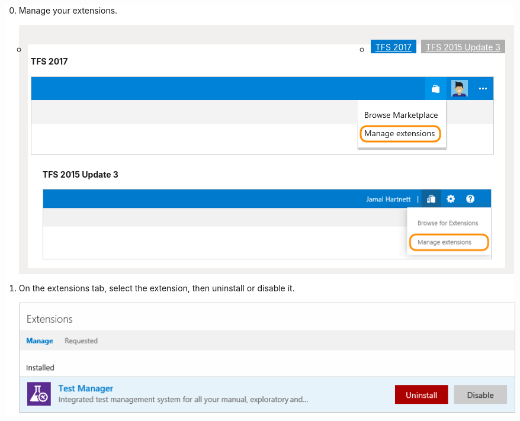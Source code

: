 0.	Manage your extensions.

	<div style="background-color: #f2f0ee;padding-top:10px;padding-bottom:10px;">

	<ul class="nav nav-pills" style="padding-right:15px;padding-left:15px;padding-bottom:5px;vertical-align:top;font-size:18px;">
		<li style="float:left;" data-toggle="collapse" data-target="#manage-extensions-02"></li>
		<li style="float: right;"><a style="max-width: 374px;min-width: 120px;vertical-align: top;background-color:#AEAEAE;margin: 0px 0px 0px 8px;min-width:90px;color: #fff;border: solid 2px #AEAEAE;border-radius: 0;padding: 2px 6px 0px 6px;outline-style:none;height:32px;font-size:14px;font-weight:400" data-toggle="pill" href="#tfs2015-03">TFS 2015 Update 3</a></li>
		<li class="active" style="float: right"><a style="max-width: 374px;min-width: 120px;vertical-align: top;background-color:#007acc;margin: 0px 0px 0px 0px;min-width:90px;color: #fff;border: solid 2px #007acc;border-radius: 0;padding: 2px 6px 0px 6px;outline-style:none;height:32px;font-size:14px;font-weight:400" data-toggle="pill" href="#tfs2017-03">TFS 2017</a></li>
	</ul>

	<div id="manage-extensions-02" class="tab-content collapse in fade" style="background-color: #ffffff;margin-left: 15px;margin-right:15px;padding: 5px 5px 5px 5px;">
	<div id="tfs2017-03" class="tab-pane fade in active">

	**TFS 2017**

	<img alt="Manage extensions" src="./_shared/_img/manage-extensions2-new.png" style="border: 1px solid #CCCCCC" />

	</div><div class="tab-pane fade" id="tfs2015-03" style="background-color: #ffffff;margin-left: 15px;margin-right:15px;padding: 5px 5px 5px 5px;">

	**TFS 2015 Update 3**

	<img alt="Manage extensions" src="./_shared/_img/manage-extensions.png" style="border: 1px solid #CCCCCC" />

	</div></div></div>

0. On the extensions tab, 
select the extension, then uninstall or disable it.

	<img alt="Uninstall or disable an extension" src="_shared/_img/uninstall-disable.png" style="border: 1px solid #CCCCCC" />
